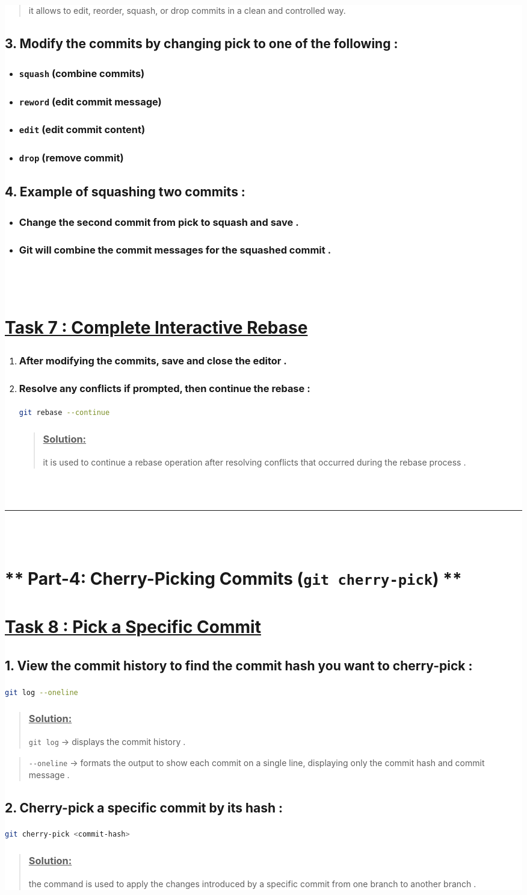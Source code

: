 >it allows to edit, reorder, squash, or drop commits in a clean and controlled way.

## 3. Modify the commits by changing pick to one of the following :
* ###  `squash` (combine commits)
* ###  `reword` (edit commit message)
* ###  `edit` (edit commit content)
* ###  `drop` (remove commit)

## 4. Example of squashing two commits :
* ### Change the second commit from pick to squash and save .
* ### Git will combine the commit messages for the squashed commit .

<br></br>

# <ins> Task 7 :  Complete Interactive Rebase </ins>
1. ### After modifying the commits, save and close the editor .
2. ### Resolve any conflicts if prompted, then continue the rebase :
    ```bash
    git rebase --continue
    ```
    > ### <ins> Solution: </ins>
    >it is used to continue a rebase operation after resolving conflicts that occurred during the rebase process .

<br></br>
<hr></hr>
<br></br>

# ** Part-4: Cherry-Picking Commits (`git cherry-pick`) **
# <ins> Task 8 : Pick a Specific Commit </ins>
## 1. View the commit history to find the commit hash you want to cherry-pick :
```bash
git log --oneline
```
> ### <ins> Solution: </ins>
>`git log` -> displays the commit history .

>`--oneline` -> formats the output to show each commit on a single line, displaying only the commit hash and commit message .

## 2. Cherry-pick a specific commit by its hash :
```bash
git cherry-pick <commit-hash>
```
> ### <ins> Solution: </ins>
>the command is used to apply the changes introduced by a specific commit from one branch to another branch .
